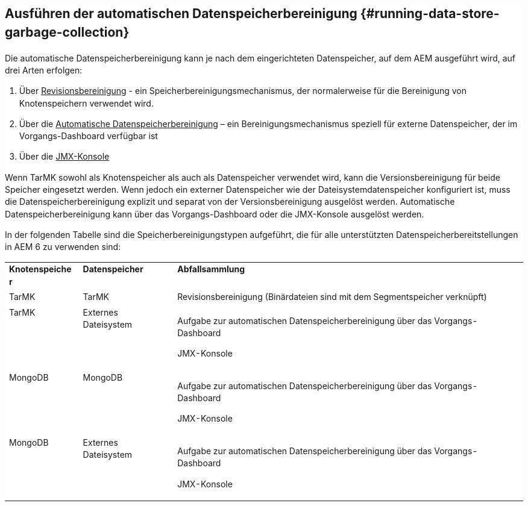 ## Ausführen der automatischen Datenspeicherbereinigung {#running-data-store-garbage-collection}

Die automatische Datenspeicherbereinigung kann je nach dem eingerichteten Datenspeicher, auf dem AEM ausgeführt wird, auf drei Arten erfolgen:

1. Über [Revisionsbereinigung](/help/sites-deploying/revision-cleanup.md) - ein Speicherbereinigungsmechanismus, der normalerweise für die Bereinigung von Knotenspeichern verwendet wird.

1. Über die [Automatische Datenspeicherbereinigung](/help/sites-administering/data-store-garbage-collection.md#running-data-store-garbage-collection-via-the-operations-dashboard) – ein Bereinigungsmechanismus speziell für externe Datenspeicher, der im Vorgangs-Dashboard verfügbar ist
1. Über die [JMX-Konsole](/help/sites-administering/jmx-console.md)

Wenn TarMK sowohl als Knotenspeicher als auch als Datenspeicher verwendet wird, kann die Versionsbereinigung für beide Speicher eingesetzt werden. Wenn jedoch ein externer Datenspeicher wie der Dateisystemdatenspeicher konfiguriert ist, muss die Datenspeicherbereinigung explizit und separat von der Versionsbereinigung ausgelöst werden. Automatische Datenspeicherbereinigung kann über das Vorgangs-Dashboard oder die JMX-Konsole ausgelöst werden.

In der folgenden Tabelle sind die Speicherbereinigungstypen aufgeführt, die für alle unterstützten Datenspeicherbereitstellungen in AEM 6 zu verwenden sind:

<table>
 <tbody>
  <tr>
   <td><strong>Knotenspeicher</strong><br /> </td>
   <td><strong>Datenspeicher</strong></td>
   <td><strong>Abfallsammlung</strong><br /> </td>
  </tr>
  <tr>
   <td>TarMK</td>
   <td>TarMK</td>
   <td>Revisionsbereinigung (Binärdateien sind mit dem Segmentspeicher verknüpft)</td>
  </tr>
  <tr>
   <td>TarMK</td>
   <td>Externes Dateisystem</td>
   <td><p>Aufgabe zur automatischen Datenspeicherbereinigung über das Vorgangs-Dashboard</p> <p>JMX-Konsole</p> </td>
  </tr>
  <tr>
   <td>MongoDB</td>
   <td>MongoDB</td>
   <td><p>Aufgabe zur automatischen Datenspeicherbereinigung über das Vorgangs-Dashboard</p> <p>JMX-Konsole</p> </td>
  </tr>
  <tr>
   <td>MongoDB</td>
   <td>Externes Dateisystem</td>
   <td><p>Aufgabe zur automatischen Datenspeicherbereinigung über das Vorgangs-Dashboard</p> <p>JMX-Konsole</p> </td>
  </tr>
 </tbody>
</table>
